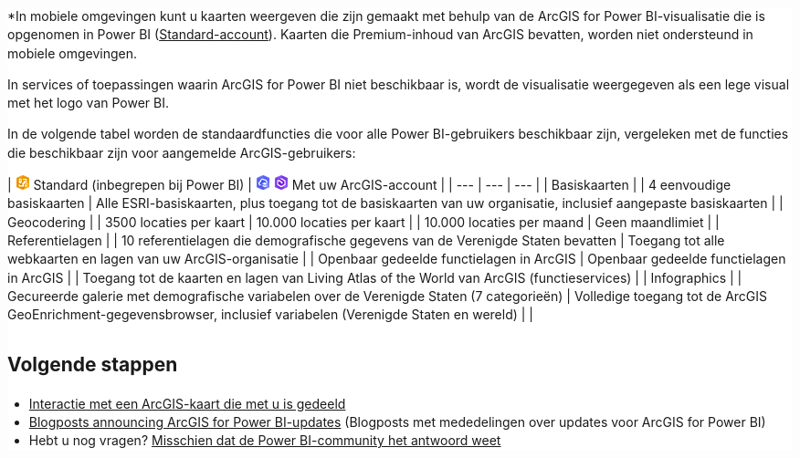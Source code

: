 \*In mobiele omgevingen kunt u kaarten weergeven die zijn gemaakt met behulp van de ArcGIS for Power BI-visualisatie die is opgenomen in Power BI ([Standard-account](https://doc.arcgis.com/en/maps-for-powerbi/get-started/account-types.htm)). Kaarten die Premium-inhoud van ArcGIS bevatten, worden niet ondersteund in mobiele omgevingen.

In services of toepassingen waarin ArcGIS for Power BI niet beschikbaar is, wordt de visualisatie weergegeven als een lege visual met het logo van Power BI.

In de volgende tabel worden de standaardfuncties die voor alle Power BI-gebruikers beschikbaar zijn, vergeleken met de functies die beschikbaar zijn voor aangemelde ArcGIS-gebruikers:

| ![pictogram inbegrepen](media/power-bi-visualizations-arcgis/arcgis-tutorial-icon-17.png) Standard (inbegrepen bij Power BI) | ![Pictogram ArcGIS-account 1](media/power-bi-visualizations-arcgis/arcgis-tutorial-icon-18.png) ![Pictogram ArcGIS-account 2](media/power-bi-visualizations-arcgis/arcgis-tutorial-icon-19.png) Met uw ArcGIS-account |
| --- | --- | --- |
| Basiskaarten |
| 4 eenvoudige basiskaarten | Alle ESRI-basiskaarten, plus toegang tot de basiskaarten van uw organisatie, inclusief aangepaste basiskaarten |
| Geocodering |
| 3500 locaties per kaart | 10.000 locaties per kaart |
 | 10.000 locaties per maand | Geen maandlimiet |
| Referentielagen |
| 10 referentielagen die demografische gegevens van de Verenigde Staten bevatten | Toegang tot alle webkaarten en lagen van uw ArcGIS-organisatie |
 | Openbaar gedeelde functielagen in ArcGIS | Openbaar gedeelde functielagen in ArcGIS |
 | Toegang tot de kaarten en lagen van Living Atlas of the World van ArcGIS (functieservices) |
| Infographics |
| Gecureerde galerie met demografische variabelen over de Verenigde Staten (7 categorieën) | Volledige toegang tot de ArcGIS GeoEnrichment-gegevensbrowser, inclusief variabelen (Verenigde Staten en wereld) |
|

## <a name="next-steps"></a>Volgende stappen

- [Interactie met een ArcGIS-kaart die met u is gedeeld](https://doc.arcgis.com/en/power-bi/use/explore-maps.htm)
- [Blogposts announcing ArcGIS for Power BI-updates](https://www.esri.com/arcgis-blog/?s=#ArcGIS%20for%20Power%20BI) (Blogposts met mededelingen over updates voor ArcGIS for Power BI)
- Hebt u nog vragen? [Misschien dat de Power BI-community het antwoord weet](https://community.powerbi.com/)